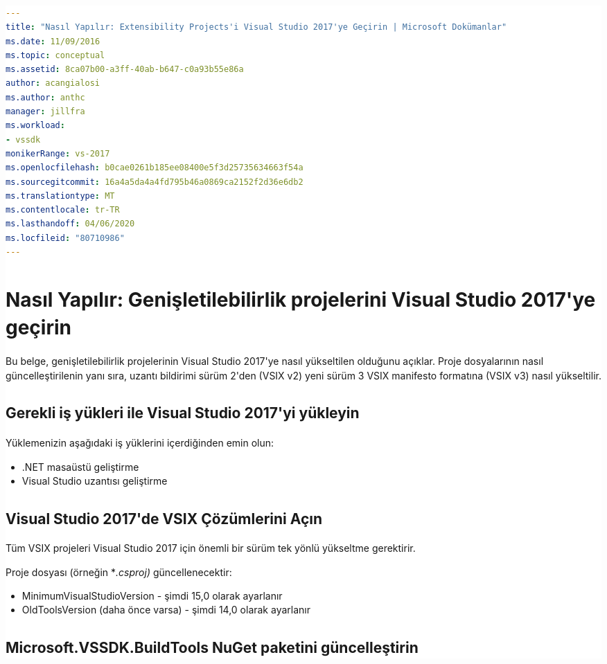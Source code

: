 ```yaml
---
title: "Nasıl Yapılır: Extensibility Projects'i Visual Studio 2017'ye Geçirin | Microsoft Dokümanlar"
ms.date: 11/09/2016
ms.topic: conceptual
ms.assetid: 8ca07b00-a3ff-40ab-b647-c0a93b55e86a
author: acangialosi
ms.author: anthc
manager: jillfra
ms.workload:
- vssdk
monikerRange: vs-2017
ms.openlocfilehash: b0cae0261b185ee08400e5f3d25735634663f54a
ms.sourcegitcommit: 16a4a5da4a4fd795b46a0869ca2152f2d36e6db2
ms.translationtype: MT
ms.contentlocale: tr-TR
ms.lasthandoff: 04/06/2020
ms.locfileid: "80710986"
---
```

# <a name="how-to-migrate-extensibility-projects-to-visual-studio-2017"></a>Nasıl Yapılır: Genişletilebilirlik projelerini Visual Studio 2017'ye geçirin

Bu belge, genişletilebilirlik projelerinin Visual Studio 2017'ye nasıl yükseltilen olduğunu açıklar. Proje dosyalarının nasıl güncelleştirilenin yanı sıra, uzantı bildirimi sürüm 2'den (VSIX v2) yeni sürüm 3 VSIX manifesto formatına (VSIX v3) nasıl yükseltilir.

## <a name="install-visual-studio-2017-with-required-workloads"></a>Gerekli iş yükleri ile Visual Studio 2017'yi yükleyin

Yüklemenizin aşağıdaki iş yüklerini içerdiğinden emin olun:

* .NET masaüstü geliştirme
* Visual Studio uzantısı geliştirme

## <a name="open-vsix-solution-in-visual-studio-2017"></a>Visual Studio 2017'de VSIX Çözümlerini Açın

Tüm VSIX projeleri Visual Studio 2017 için önemli bir sürüm tek yönlü yükseltme gerektirir.

Proje dosyası (örneğin **.csproj)* güncellenecektir:

* MinimumVisualStudioVersion - şimdi 15,0 olarak ayarlanır
* OldToolsVersion (daha önce varsa) - şimdi 14,0 olarak ayarlanır

## <a name="update-the-microsoftvssdkbuildtools-nuget-package"></a>Microsoft.VSSDK.BuildTools NuGet paketini güncelleştirin
